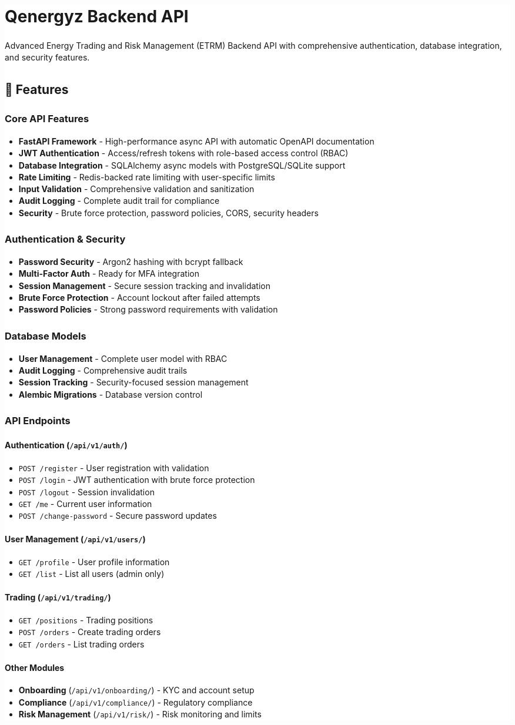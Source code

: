 # Qenergyz Backend API

Advanced Energy Trading and Risk Management (ETRM) Backend API with comprehensive authentication, database integration, and security features.

## 🚀 Features

### Core API Features
- **FastAPI Framework** - High-performance async API with automatic OpenAPI documentation
- **JWT Authentication** - Access/refresh tokens with role-based access control (RBAC)
- **Database Integration** - SQLAlchemy async models with PostgreSQL/SQLite support
- **Rate Limiting** - Redis-backed rate limiting with user-specific limits
- **Input Validation** - Comprehensive validation and sanitization
- **Audit Logging** - Complete audit trail for compliance
- **Security** - Brute force protection, password policies, CORS, security headers

### Authentication & Security
- **Password Security** - Argon2 hashing with bcrypt fallback
- **Multi-Factor Auth** - Ready for MFA integration
- **Session Management** - Secure session tracking and invalidation
- **Brute Force Protection** - Account lockout after failed attempts
- **Password Policies** - Strong password requirements with validation

### Database Models
- **User Management** - Complete user model with RBAC
- **Audit Logging** - Comprehensive audit trails
- **Session Tracking** - Security-focused session management
- **Alembic Migrations** - Database version control

### API Endpoints

#### Authentication (`/api/v1/auth/`)
- `POST /register` - User registration with validation
- `POST /login` - JWT authentication with brute force protection  
- `POST /logout` - Session invalidation
- `GET /me` - Current user information
- `POST /change-password` - Secure password updates

#### User Management (`/api/v1/users/`)
- `GET /profile` - User profile information
- `GET /list` - List all users (admin only)

#### Trading (`/api/v1/trading/`)
- `GET /positions` - Trading positions
- `POST /orders` - Create trading orders
- `GET /orders` - List trading orders

#### Other Modules
- **Onboarding** (`/api/v1/onboarding/`) - KYC and account setup
- **Compliance** (`/api/v1/compliance/`) - Regulatory compliance
- **Risk Management** (`/api/v1/risk/`) - Risk monitoring and limits
